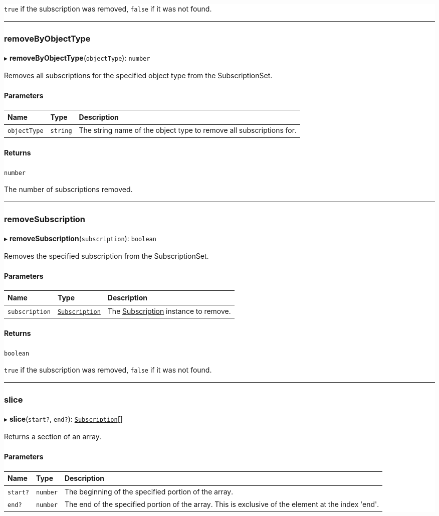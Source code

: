 `true` if the subscription was removed, `false` if it was not found.

___

### removeByObjectType

▸ **removeByObjectType**(`objectType`): `number`

Removes all subscriptions for the specified object type from the SubscriptionSet.

#### Parameters

| Name | Type | Description |
| :------ | :------ | :------ |
| `objectType` | `string` | The string name of the object type to remove all subscriptions for. |

#### Returns

`number`

The number of subscriptions removed.

___

### removeSubscription

▸ **removeSubscription**(`subscription`): `boolean`

Removes the specified subscription from the SubscriptionSet.

#### Parameters

| Name | Type | Description |
| :------ | :------ | :------ |
| `subscription` | [`Subscription`](../classes/Realm.App.Sync.Subscription) | The [Subscription](../classes/Realm.App.Sync.Subscription) instance to remove. |

#### Returns

`boolean`

`true` if the subscription was removed, `false` if it was not found.

___

### slice

▸ **slice**(`start?`, `end?`): [`Subscription`](../classes/Realm.App.Sync.Subscription)[]

Returns a section of an array.

#### Parameters

| Name | Type | Description |
| :------ | :------ | :------ |
| `start?` | `number` | The beginning of the specified portion of the array. |
| `end?` | `number` | The end of the specified portion of the array. This is exclusive of the element at the index 'end'. |
